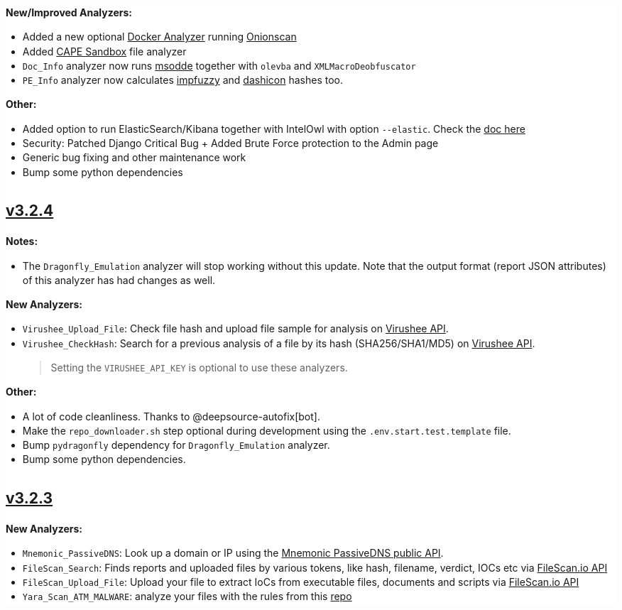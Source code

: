 **New/Improved Analyzers:**
- Added a new optional [Docker Analyzer](https://intelowl.readthedocs.io/en/develop/Advanced-Usage.html#optional-analyzers) running [Onionscan](https://github.com/s-rah/onionscan)
- Added [CAPE Sandbox](https://capesandbox.com/) file analyzer
- `Doc_Info` analyzer now runs [msodde](https://github.com/decalage2/oletools/wiki/msodde) together with `olevba` and `XMLMacroDeobfuscator`
- `PE_Info` analyzer now calculates [impfuzzy](https://github.com/JPCERTCC/impfuzzy) and [dashicon](https://github.com/fr0gger/SuperPeHasher) hashes too.

**Other:**
- Added option to run ElasticSearch/Kibana together with IntelOwl with option `--elastic`. Check the [doc here](https://intelowl.readthedocs.io/en/latest/Advanced-Usage.html#example-configuration)
- Security: Patched Django Critical Bug + Added Brute Force protection to the Admin page
- Generic bug fixing and other maintenance work
- Bump some python dependencies


## [v3.2.4](https://github.com/intelowlproject/IntelOwl/releases/tag/v3.2.4)

**Notes:**

- The `Dragonfly_Emulation` analyzer will stop working without this update. Note that the output format (report JSON attributes) of this analyzer has had changes as well.

**New Analyzers:**

- `Virushee_Upload_File`: Check file hash and upload file sample for analysis on [Virushee API](https://api.virushee.com/).
- `Virushee_CheckHash`: Search for a previous analysis of a file by its hash (SHA256/SHA1/MD5) on [Virushee API](https://api.virushee.com/).
  > Setting the `VIRUSHEE_API_KEY` is optional to use these analyzers.

**Other:**

- A lot of code cleanliness. Thanks to @deepsource-autofix[bot].
- Make the `repo_downloader.sh` step optional during development using the `.env.start.test.template` file.
- Bump `pydragonfly` dependency for `Dragonfly_Emulation` analyzer.
- Bump some python dependencies.

## [v3.2.3](https://github.com/intelowlproject/IntelOwl/releases/tag/v3.2.3)

**New Analyzers:**

- `Mnemonic_PassiveDNS`: Look up a domain or IP using the [Mnemonic PassiveDNS public API](https://docs.mnemonic.no/display/public/API/Passive+DNS+Overview).
- `FileScan_Search`: Finds reports and uploaded files by various tokens, like hash, filename, verdict, IOCs etc via [FileScan.io API](https://www.filescan.io/api/docs)
- `FileScan_Upload_File`: Upload your file to extract IoCs from executable files, documents and scripts via [FileScan.io API](https://www.filescan.io/api/docs)
- `Yara_Scan_ATM_MALWARE`: analyze your files with the rules from this [repo](https://github.com/fboldewin/YARA-rules)
